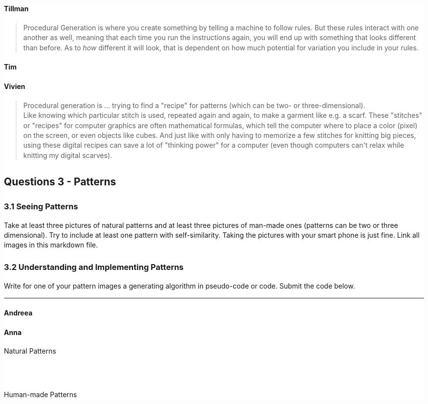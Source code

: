 #### Tillman

> Procedural Generation is where you create something by telling a machine to follow rules. But these rules interact with one another as well, meaning that each time you run the instructions again, you will end up with something that looks different than before. As to *how* different it will look, that is dependent on how much potential for variation you include in your rules. 

#### Tim


#### Vivien

> Procedural generation is ... trying to find a "recipe" for patterns (which can be two- or three-dimensional).  
Like knowing which particular stitch is used, repeated again and again, to make a garment like e.g. a scarf. These "stitches" or "recipes" for computer graphics are often mathematical formulas, which tell the computer where to place a color (pixel) on the screen, or even objects like cubes. And just like with only having to memorize a few stitches for knitting big pieces, using these digital recipes can save a lot of "thinking power" for a computer (even though computers can't relax while knitting my digital scarves).


## Questions 3 - Patterns

### 3.1 Seeing Patterns

Take at least three pictures of natural patterns and at least three pictures of man-made ones (patterns can be two or three dimensional). Try to include at least one pattern with self-similarity. Taking the pictures with your smart phone is just fine. Link all images in this markdown file.

### 3.2 Understanding and Implementing Patterns

Write for one of your pattern images a generating algorithm in pseudo-code or code. Submit the code below.

---

#### Andreea
#### Anna

Natural Patterns  
 <img src="https://user-images.githubusercontent.com/66121204/166156193-07106967-0606-43b6-9d28-ad39f4fdfae2.jpg" alt="" width="90%"/>

<img src="https://user-images.githubusercontent.com/66121204/166156199-dda6d1da-66c1-4039-87f8-faa0fb0f706e.jpg" alt="" width="90%"/>

<img src="https://user-images.githubusercontent.com/66121204/166156452-e7fc0aee-7172-4387-a8bf-a6bde93fa0eb.jpg" alt="" width="90%"/>
<img src="https://user-images.githubusercontent.com/66121204/166156205-23d90f03-33d8-42aa-9638-53d6d2963810.jpg" alt="" width="45%"/>
<img src="https://user-images.githubusercontent.com/66121204/166163558-4a77289e-b644-4f24-955f-1b1a56dbb299.jpeg" alt="" width="45%"/>

Human-made Patterns  
